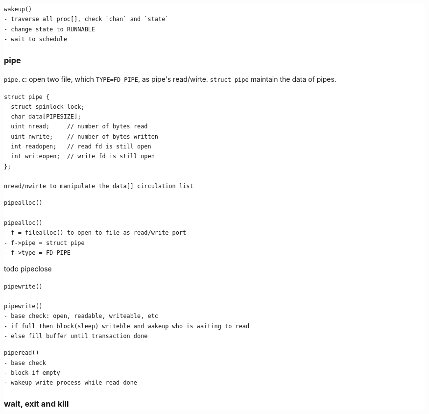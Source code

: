
```
wakeup()
- traverse all proc[], check `chan` and `state`
- change state to RUNNABLE
- wait to schedule
```


### pipe

`pipe.c`: open two file, which `TYPE=FD_PIPE`, as pipe's read/wirte. `struct pipe` maintain the data of pipes.

```
struct pipe {
  struct spinlock lock;
  char data[PIPESIZE];
  uint nread;     // number of bytes read
  uint nwrite;    // number of bytes written
  int readopen;   // read fd is still open
  int writeopen;  // write fd is still open
};

nread/nwirte to manipulate the data[] circulation list
```

```
pipealloc()

pipealloc()
- f = filealloc() to open to file as read/write port
- f->pipe = struct pipe
- f->type = FD_PIPE
```

todo pipeclose

```
pipewrite()

pipewrite()
- base check: open, readable, writeable, etc
- if full then block(sleep) writeble and wakeup who is waiting to read
- else fill buffer until transaction done
```

```
piperead()
- base check
- block if empty
- wakeup write process while read done
```


### wait, exit and kill
